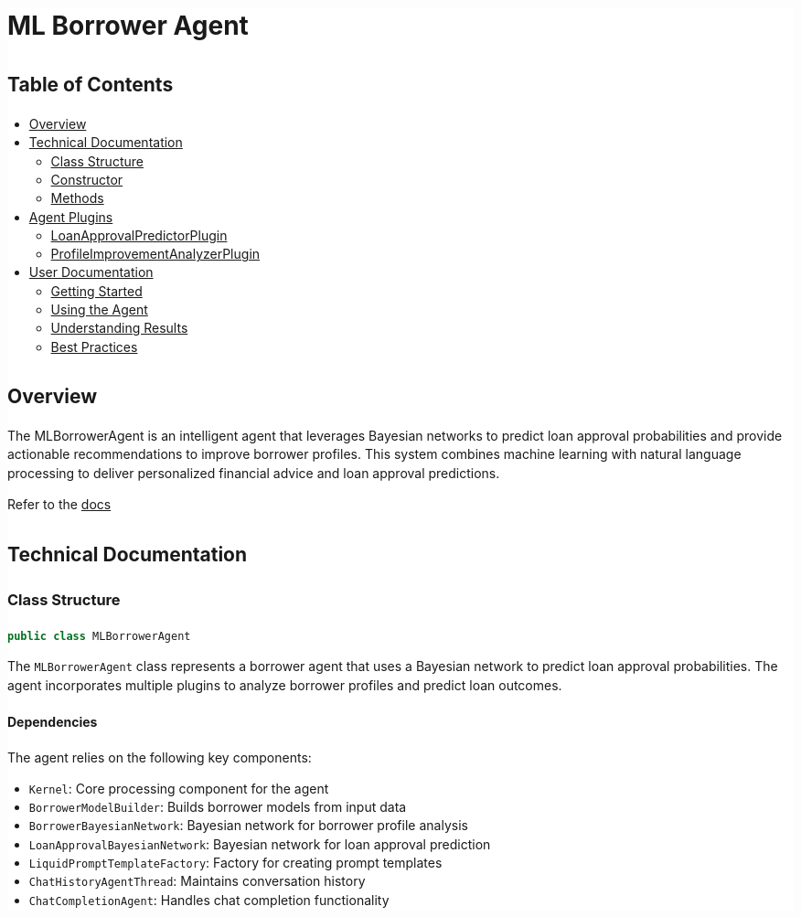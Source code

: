 # ML Borrower Agent

## Table of Contents

- [Overview](#overview)
- [Technical Documentation](#technical-documentation)
  - [Class Structure](#class-structure)
  - [Constructor](#constructor)
  - [Methods](#methods)
- [Agent Plugins](#agent-plugins)
  - [LoanApprovalPredictorPlugin](#loanapprovalpredictorplugin)
  - [ProfileImprovementAnalyzerPlugin](#profileimprovementanalyzerplugin)
- [User Documentation](#user-documentation)
  - [Getting Started](#getting-started)
  - [Using the Agent](#using-the-agent)
  - [Understanding Results](#understanding-results)
  - [Best Practices](#best-practices)

## Overview

The MLBorrowerAgent is an intelligent agent that leverages Bayesian networks to predict loan approval probabilities and provide actionable recommendations to improve borrower profiles. This system combines machine learning with natural language processing to deliver personalized financial advice and loan approval predictions.

Refer to the [docs](./Docs/README.md)

## Technical Documentation

### Class Structure

```csharp
public class MLBorrowerAgent
```

The `MLBorrowerAgent` class represents a borrower agent that uses a Bayesian network to predict loan approval probabilities. The agent incorporates multiple plugins to analyze borrower profiles and predict loan outcomes.

#### Dependencies

The agent relies on the following key components:

- `Kernel`: Core processing component for the agent
- `BorrowerModelBuilder`: Builds borrower models from input data
- `BorrowerBayesianNetwork`: Bayesian network for borrower profile analysis
- `LoanApprovalBayesianNetwork`: Bayesian network for loan approval prediction
- `LiquidPromptTemplateFactory`: Factory for creating prompt templates
- `ChatHistoryAgentThread`: Maintains conversation history
- `ChatCompletionAgent`: Handles chat completion functionality
